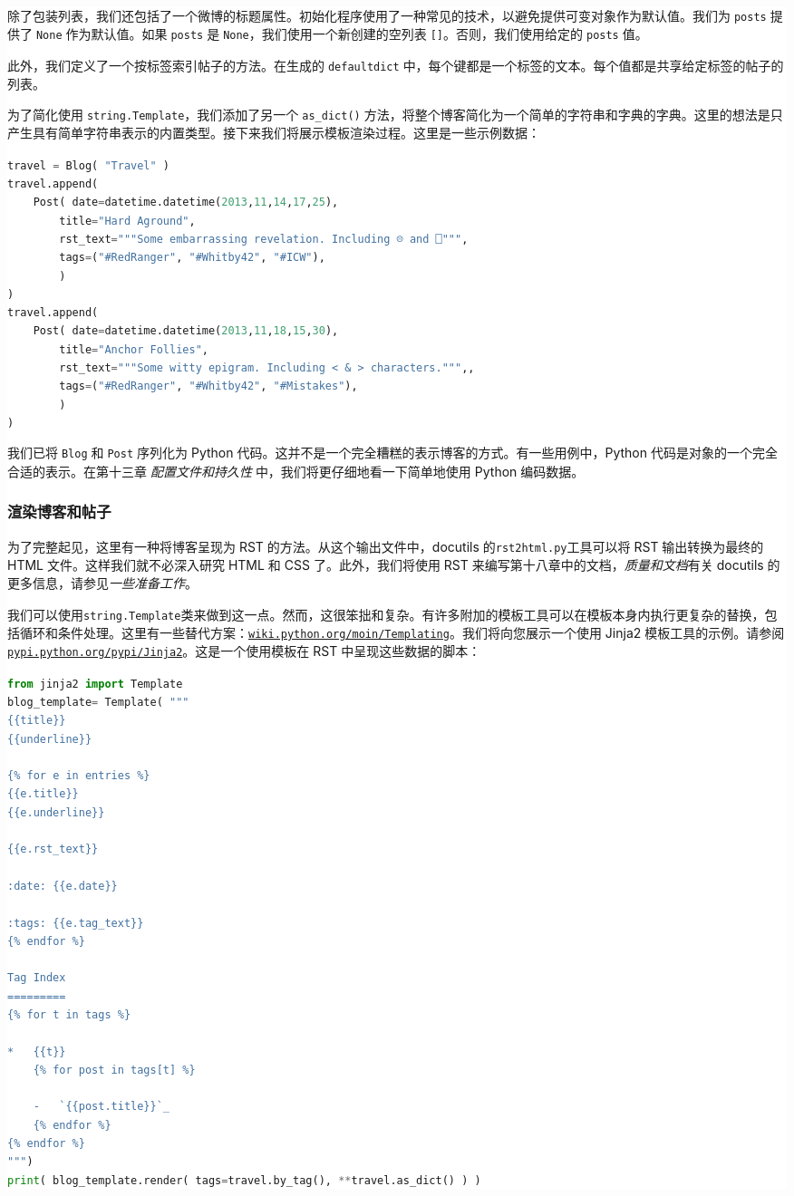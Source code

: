 除了包装列表，我们还包括了一个微博的标题属性。初始化程序使用了一种常见的技术，以避免提供可变对象作为默认值。我们为 `posts` 提供了 `None` 作为默认值。如果 `posts` 是 `None`，我们使用一个新创建的空列表 `[]`。否则，我们使用给定的 `posts` 值。

此外，我们定义了一个按标签索引帖子的方法。在生成的 `defaultdict` 中，每个键都是一个标签的文本。每个值都是共享给定标签的帖子的列表。

为了简化使用 `string.Template`，我们添加了另一个 `as_dict()` 方法，将整个博客简化为一个简单的字符串和字典的字典。这里的想法是只产生具有简单字符串表示的内置类型。接下来我们将展示模板渲染过程。这里是一些示例数据：

```py
travel = Blog( "Travel" )
travel.append(
    Post( date=datetime.datetime(2013,11,14,17,25),
        title="Hard Aground",
        rst_text="""Some embarrassing revelation. Including ☹ and ⎕""",
        tags=("#RedRanger", "#Whitby42", "#ICW"),
        )
)
travel.append(
    Post( date=datetime.datetime(2013,11,18,15,30),
        title="Anchor Follies",
        rst_text="""Some witty epigram. Including < & > characters.""",,
        tags=("#RedRanger", "#Whitby42", "#Mistakes"),
        )
)
```

我们已将 `Blog` 和 `Post` 序列化为 Python 代码。这并不是一个完全糟糕的表示博客的方式。有一些用例中，Python 代码是对象的一个完全合适的表示。在第十三章 *配置文件和持久性* 中，我们将更仔细地看一下简单地使用 Python 编码数据。

### 渲染博客和帖子

为了完整起见，这里有一种将博客呈现为 RST 的方法。从这个输出文件中，docutils 的`rst2html.py`工具可以将 RST 输出转换为最终的 HTML 文件。这样我们就不必深入研究 HTML 和 CSS 了。此外，我们将使用 RST 来编写第十八章中的文档，*质量和文档*有关 docutils 的更多信息，请参见*一些准备工作*。

我们可以使用`string.Template`类来做到这一点。然而，这很笨拙和复杂。有许多附加的模板工具可以在模板本身内执行更复杂的替换，包括循环和条件处理。这里有一些替代方案：[`wiki.python.org/moin/Templating`](https://wiki.python.org/moin/Templating)。我们将向您展示一个使用 Jinja2 模板工具的示例。请参阅[`pypi.python.org/pypi/Jinja2`](https://pypi.python.org/pypi/Jinja2)。这是一个使用模板在 RST 中呈现这些数据的脚本：

```py
from jinja2 import Template
blog_template= Template( """
{{title}}
{{underline}}

{% for e in entries %}
{{e.title}}
{{e.underline}}

{{e.rst_text}}

:date: {{e.date}}

:tags: {{e.tag_text}}
{% endfor %}

Tag Index
=========
{% for t in tags %}

*   {{t}}
    {% for post in tags[t] %}

    -   `{{post.title}}`_
    {% endfor %}
{% endfor %}
""")
print( blog_template.render( tags=travel.by_tag(), **travel.as_dict() ) )
```